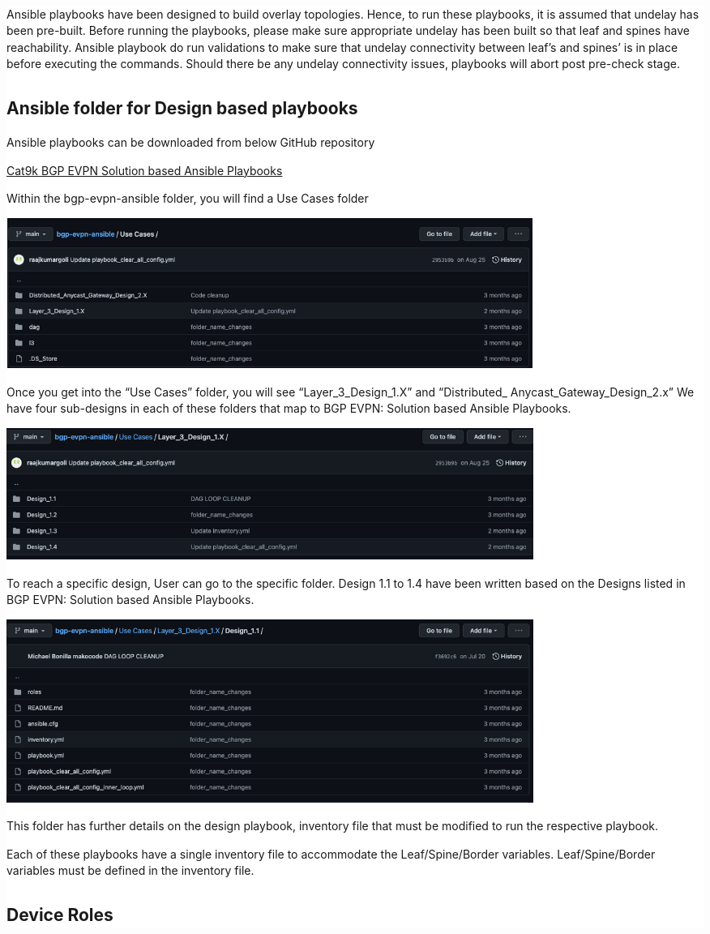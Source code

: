<p>Ansible playbooks have been designed to build overlay topologies. Hence, to run these playbooks, it is assumed that undelay has been pre-built. Before running the playbooks, please make sure appropriate undelay has been built so that leaf and spines have reachability. Ansible playbook do run validations to make sure that undelay connectivity between leaf’s and spines’ is in place before executing the commands. Should there be any undelay connectivity issues, playbooks will abort post pre-check stage.</p>
<h2 id="ansible-folder-for-design-based-playbooks">Ansible folder for Design based playbooks</h2>
<p>Ansible playbooks can be downloaded from below GitHub repository</p>
<p><a href="https://github.com/jbogarin/bgp-evpn-ansible">Cat9k BGP EVPN Solution based Ansible Playbooks</a></p>
<p>Within the bgp-evpn-ansible folder, you will find a Use Cases folder</p>
<p><img src="./media/image2.png" width="650" height="185" /></p>
<p>Once you get into the “Use Cases” folder, you will see “Layer_3_Design_1.X” and “Distributed_ Anycast_Gateway_Design_2.x” We have four sub-designs in each of these folders that map to BGP EVPN: Solution based Ansible Playbooks.</p>
<p><img src="./media/image3.png" width="650" height="162" /></p>
<p>To reach a specific design, User can go to the specific folder. Design 1.1 to 1.4 have been written based on the Designs listed in BGP EVPN: Solution based Ansible Playbooks.</p>
<p><img src="./media/image4.png" alt="Graphical user interface, application Description automatically generated" width="650" height="226" /></p>
<p>This folder has further details on the design playbook, inventory file that must be modified to run the respective playbook.</p>
<p>Each of these playbooks have a single inventory file to accommodate the Leaf/Spine/Border variables. Leaf/Spine/Border variables must be defined in the inventory file.</p>
<h2 id="device-roles">Device Roles </h2>